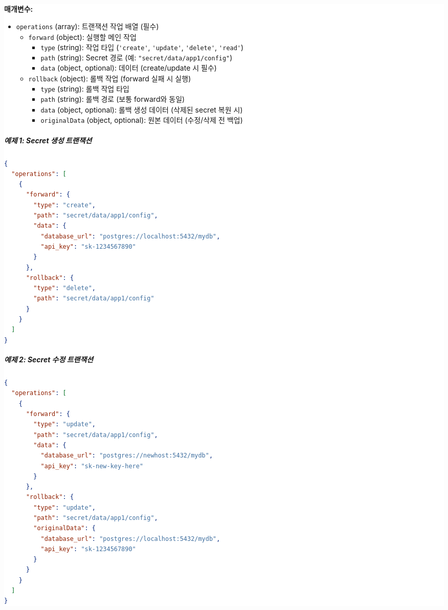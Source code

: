 **매개변수:**

- `operations` (array): 트랜잭션 작업 배열 (필수)
  - `forward` (object): 실행할 메인 작업
    - `type` (string): 작업 타입 (`'create'`, `'update'`, `'delete'`, `'read'`)
    - `path` (string): Secret 경로 (예: `"secret/data/app1/config"`)
    - `data` (object, optional): 데이터 (create/update 시 필수)
  - `rollback` (object): 롤백 작업 (forward 실패 시 실행)
    - `type` (string): 롤백 작업 타입
    - `path` (string): 롤백 경로 (보통 forward와 동일)
    - `data` (object, optional): 롤백 생성 데이터 (삭제된 secret 복원 시)
    - `originalData` (object, optional): 원본 데이터 (수정/삭제 전 백업)

##### 예제 1: Secret 생성 트랜잭션

```json
{
  "operations": [
    {
      "forward": {
        "type": "create",
        "path": "secret/data/app1/config",
        "data": {
          "database_url": "postgres://localhost:5432/mydb",
          "api_key": "sk-1234567890"
        }
      },
      "rollback": {
        "type": "delete",
        "path": "secret/data/app1/config"
      }
    }
  ]
}
```

##### 예제 2: Secret 수정 트랜잭션

```json
{
  "operations": [
    {
      "forward": {
        "type": "update",
        "path": "secret/data/app1/config",
        "data": {
          "database_url": "postgres://newhost:5432/mydb",
          "api_key": "sk-new-key-here"
        }
      },
      "rollback": {
        "type": "update",
        "path": "secret/data/app1/config",
        "originalData": {
          "database_url": "postgres://localhost:5432/mydb",
          "api_key": "sk-1234567890"
        }
      }
    }
  ]
}
```
